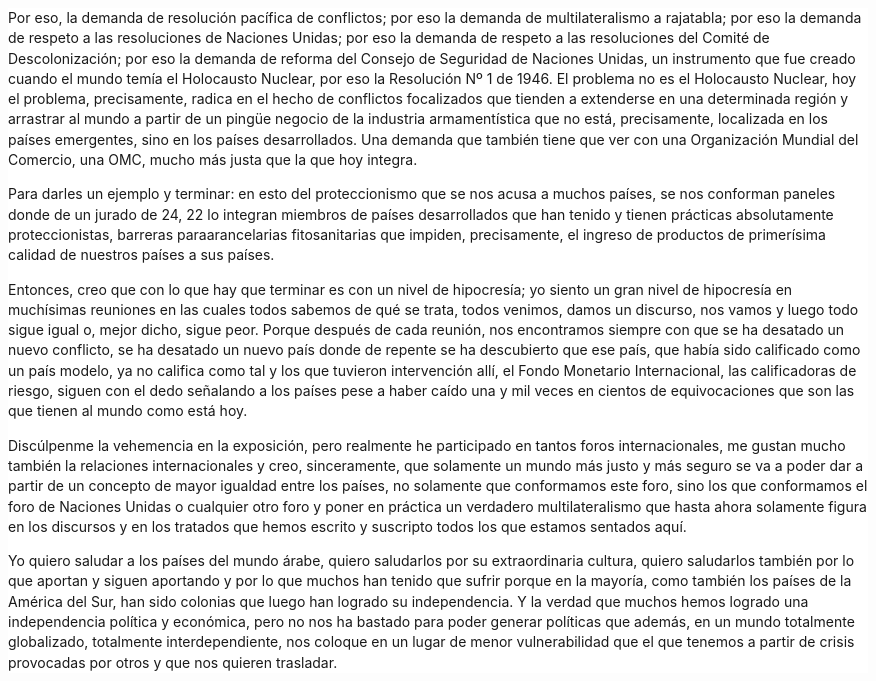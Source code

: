 Por eso, la demanda de resolución pacífica de conflictos; por eso la
demanda de multilateralismo a rajatabla; por eso la demanda de respeto a
las resoluciones de Naciones Unidas; por eso la demanda de respeto a las
resoluciones del Comité de Descolonización; por eso la demanda de
reforma del Consejo de Seguridad de Naciones Unidas, un instrumento que
fue creado cuando el mundo temía el Holocausto Nuclear, por eso la
Resolución Nº 1 de 1946. El problema no es el Holocausto Nuclear, hoy el
problema, precisamente, radica en el hecho de conflictos focalizados que
tienden a extenderse en una determinada región y arrastrar al mundo a
partir de un pingüe negocio de la industria armamentística que no está,
precisamente, localizada en los países emergentes, sino en los países
desarrollados. Una demanda que también tiene que ver con una
Organización Mundial del Comercio, una OMC, mucho más justa que la que
hoy integra.

Para darles un ejemplo y terminar: en esto del proteccionismo que se nos
acusa a muchos países, se nos conforman paneles donde de un jurado de
24, 22 lo integran miembros de países desarrollados que han tenido y
tienen prácticas absolutamente proteccionistas, barreras
paraarancelarias fitosanitarias que impiden, precisamente, el ingreso de
productos de primerísima calidad de nuestros países a sus países.

Entonces, creo que con lo que hay que terminar es con un nivel de
hipocresía; yo siento un gran nivel de hipocresía en muchísimas
reuniones en las cuales todos sabemos de qué se trata, todos venimos,
damos un discurso, nos vamos y luego todo sigue igual o, mejor dicho,
sigue peor. Porque después de cada reunión, nos encontramos siempre con
que se ha desatado un nuevo conflicto, se ha desatado un nuevo país
donde de repente se ha descubierto que ese país, que había sido
calificado como un país modelo, ya no califica como tal y los que
tuvieron intervención allí, el Fondo Monetario Internacional, las
calificadoras de riesgo, siguen con el dedo señalando a los países pese
a haber caído una y mil veces en cientos de equivocaciones que son las
que tienen al mundo como está hoy.

Discúlpenme la vehemencia en la exposición, pero realmente he
participado en tantos foros internacionales, me gustan mucho también la
relaciones internacionales y creo, sinceramente, que solamente un mundo
más justo y más seguro se va a poder dar a partir de un concepto de
mayor igualdad entre los países, no solamente que conformamos este foro,
sino los que conformamos el foro de Naciones Unidas o cualquier otro
foro y poner en práctica un verdadero multilateralismo que hasta ahora
solamente figura en los discursos y en los tratados que hemos escrito y
suscripto todos los que estamos sentados aquí.

Yo quiero saludar a los países del mundo árabe, quiero saludarlos por su
extraordinaria cultura, quiero saludarlos también por lo que aportan y
siguen aportando y por lo que muchos han tenido que sufrir porque en la
mayoría, como también los países de la América del Sur, han sido
colonias que luego han logrado su independencia. Y la verdad que muchos
hemos logrado una independencia política y económica, pero no nos ha
bastado para poder generar políticas que además, en un mundo totalmente
globalizado, totalmente interdependiente, nos coloque en un lugar de
menor vulnerabilidad que el que tenemos a partir de crisis provocadas
por otros y que nos quieren trasladar.
